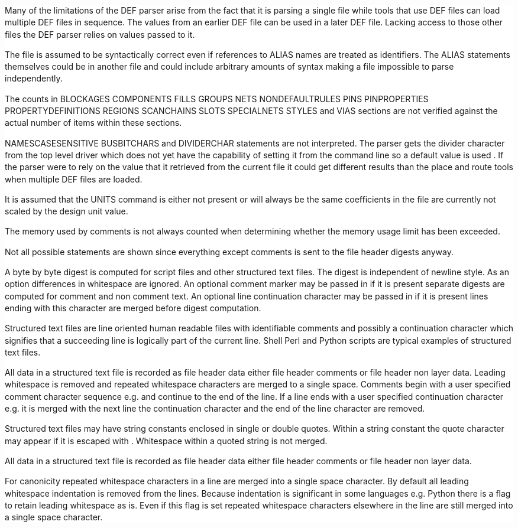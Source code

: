 Many of the limitations of the DEF parser arise from the fact that it is parsing a single file while tools that use DEF files can load multiple DEF files in sequence. The values from an earlier DEF file can be used in a later DEF file. Lacking access to those other files the DEF parser relies on values passed to it.

The file is assumed to be syntactically correct even if references to ALIAS names are treated as identifiers. The ALIAS statements themselves could be in another file and could include arbitrary amounts of syntax making a file impossible to parse independently.

The counts in BLOCKAGES COMPONENTS FILLS GROUPS NETS NONDEFAULTRULES PINS PINPROPERTIES PROPERTYDEFINITIONS REGIONS SCANCHAINS SLOTS SPECIALNETS STYLES and VIAS sections are not verified against the actual number of items within these sections.

NAMESCASESENSITIVE BUSBITCHARS and DIVIDERCHAR statements are not interpreted. The parser gets the divider character from the top level driver which does not yet have the capability of setting it from the command line so a default value is used . If the parser were to rely on the value that it retrieved from the current file it could get different results than the place and route tools when multiple DEF files are loaded.

It is assumed that the UNITS command is either not present or will always be the same coefficients in the file are currently not scaled by the design unit value.

The memory used by comments is not always counted when determining whether the memory usage limit has been exceeded.

Not all possible statements are shown since everything except comments is sent to the file header digests anyway.

A byte by byte digest is computed for script files and other structured text files. The digest is independent of newline style. As an option differences in whitespace are ignored. An optional comment marker may be passed in if it is present separate digests are computed for comment and non comment text. An optional line continuation character may be passed in if it is present lines ending with this character are merged before digest computation.

Structured text files are line oriented human readable files with identifiable comments and possibly a continuation character which signifies that a succeeding line is logically part of the current line. Shell Perl and Python scripts are typical examples of structured text files.

All data in a structured text file is recorded as file header data either file header comments or file header non layer data. Leading whitespace is removed and repeated whitespace characters are merged to a single space. Comments begin with a user specified comment character sequence e.g. and continue to the end of the line. If a line ends with a user specified continuation character e.g. it is merged with the next line the continuation character and the end of the line character are removed.

Structured text files may have string constants enclosed in single or double quotes. Within a string constant the quote character may appear if it is escaped with . Whitespace within a quoted string is not merged.

All data in a structured text file is recorded as file header data either file header comments or file header non layer data.

For canonicity repeated whitespace characters in a line are merged into a single space character. By default all leading whitespace indentation is removed from the lines. Because indentation is significant in some languages e.g. Python there is a flag to retain leading whitespace as is. Even if this flag is set repeated whitespace characters elsewhere in the line are still merged into a single space character.
